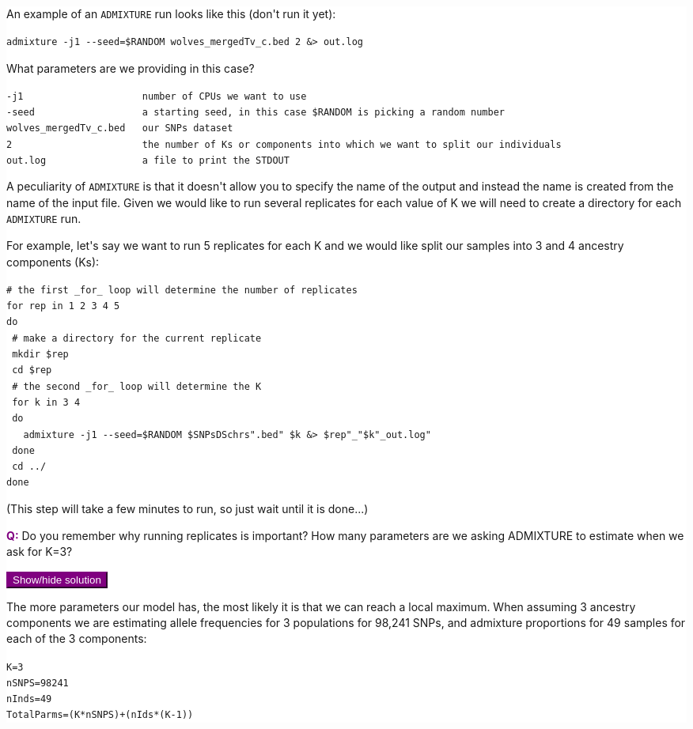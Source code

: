 An example of an ```ADMIXTURE``` run looks like this (don't run it yet):

```
admixture -j1 --seed=$RANDOM wolves_mergedTv_c.bed 2 &> out.log
```
 
What parameters are we providing in this case?

```
-j1                     number of CPUs we want to use
-seed                   a starting seed, in this case $RANDOM is picking a random number
wolves_mergedTv_c.bed   our SNPs dataset
2                       the number of Ks or components into which we want to split our individuals
out.log                 a file to print the STDOUT 

```

A peculiarity of ```ADMIXTURE``` is that it doesn't allow you to specify the name of the output and instead the name is created from the name of the input file. Given we would like to run several replicates for each value of K we will need to create a directory for each ```ADMIXTURE``` run. 

For example, let's say we want to run 5 replicates for each K and we would like split our samples into 3 and 4 ancestry components (Ks):

```{bash, eval = FALSE}
# the first _for_ loop will determine the number of replicates
for rep in 1 2 3 4 5
do
 # make a directory for the current replicate
 mkdir $rep
 cd $rep
 # the second _for_ loop will determine the K
 for k in 3 4
 do
   admixture -j1 --seed=$RANDOM $SNPsDSchrs".bed" $k &> $rep"_"$k"_out.log"
 done 
 cd ../
done
```
(This step will take a few minutes to run, so just wait until it is done...)

<span style="color: purple;"> **Q:** </span> Do you remember why running replicates is important? How many parameters are we asking ADMIXTURE to estimate when we ask for K=3?

<button class="btn btn-primary" button style="background-color:purple; border-color:purple; color:white" data-toggle="collapse" data-target="#BlockName7"> Show/hide solution </button>  
<div id="BlockName7" class="collapse">  

The more parameters our model has, the most likely it is that we can reach a local maximum. When assuming 3 ancestry components we are estimating allele frequencies for 3 populations for 98,241 SNPs, and admixture proportions for 49 samples for each of the 3 components:
```{bash, eval = FALSE}
K=3
nSNPS=98241
nInds=49
TotalParms=(K*nSNPS)+(nIds*(K-1))
```
</div>
